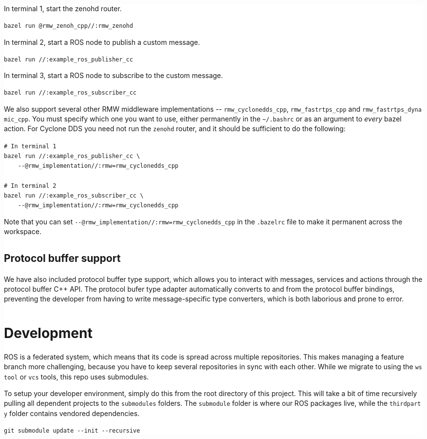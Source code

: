 In terminal 1, start the zenohd router.

```
bazel run @rmw_zenoh_cpp//:rmw_zenohd
```

In terminal 2, start a ROS node to publish a custom message.

```
bazel run //:example_ros_publisher_cc
```

In terminal 3, start a ROS node to subscribe to the custom message.

```
bazel run //:example_ros_subscriber_cc
```

We also support several other RMW  middleware implementations -- `rmw_cyclonedds_cpp`, `rmw_fastrtps_cpp` and `rmw_fastrtps_dynamic_cpp`. You must specify which one you want to use, either permanently in the `~/.bashrc` or as an argument to *every* bazel action. For Cyclone DDS you need not run the `zenohd` router, and it should be sufficient to do the following:

```
# In terminal 1
bazel run //:example_ros_publisher_cc \
    --@rmw_implementation//:rmw=rmw_cyclonedds_cpp

# In terminal 2
bazel run //:example_ros_subscriber_cc \
    --@rmw_implementation//:rmw=rmw_cyclonedds_cpp
```

Note that you can set `--@rmw_implementation//:rmw=rmw_cyclonedds_cpp` in the `.bazelrc` file to make it permanent across the workspace.

## Protocol buffer support

We have also included protocol buffer type support, which allows you to interact with messages, services and actions through the protocol buffer C++ API. The protocol bufer type adapter automatically converts to and from the protocol buffer bindings, preventing the developer from  having to write message-specific type converters, which is both laborious and prone to error.

# Development

ROS is a federated system, which means that its code is spread across multiple repositories. This makes managing a feature branch more challenging, because you have to keep several repositories in sync with each other. While we migrate to using the `wstool` or `vcs` tools, this repo uses submodules.

To setup your developer environment, simply do this from the root directory of this project. This will take a bit of time recursively pulling all dependent projects to the `submodules` folders. The `submodule` folder is where our ROS packages live, while the `thirdparty` folder contains vendored dependencies.

```
git submodule update --init --recursive
```
